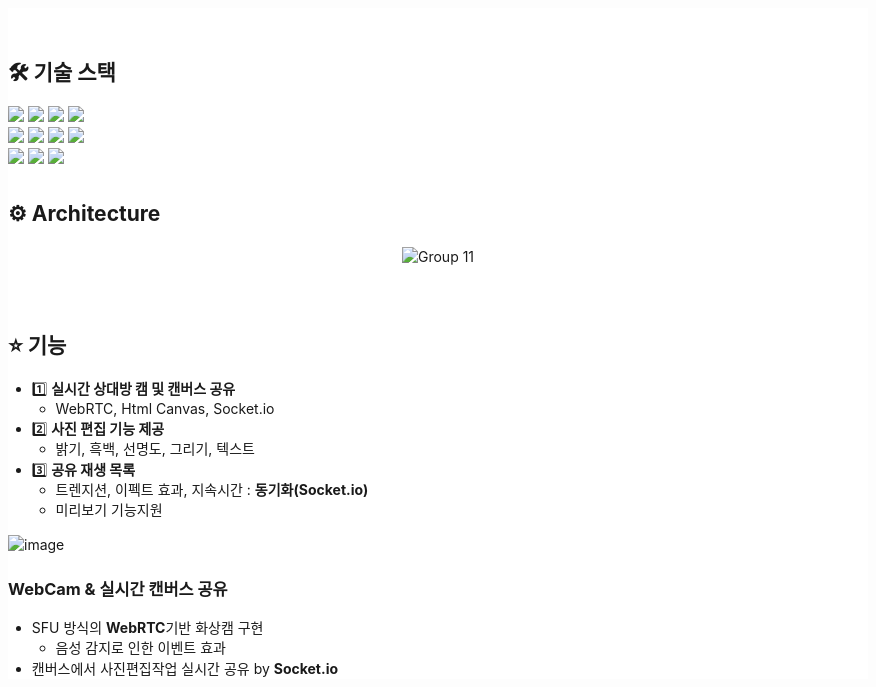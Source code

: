 <br />

## 🛠️ 기술 스택

<p>
    <img height=40px src="https://img.shields.io/badge/express-FFFF00?style=flat&logo=express&logoColor=black"/>
    <img height=40px src="https://img.shields.io/badge/React-61DBFB?style=flat&logo=react&logoColor=white"/>
    <img height=40px src="https://img.shields.io/badge/Redis-ff3333?style=flat&logo=redis&logoColor=white"/>
    <img height=40px src="https://img.shields.io/badge/FFmpeg-8AC502?style=flat&logo=ffmpeg&logoColor=white"/><br/>
    <img height=40px src="https://img.shields.io/badge/Socket.io-000000?style=flat&logo=socket.io&logoColor=white"/>
    <img height=40px src="https://img.shields.io/badge/WebRTC-1aa7ec?style=flat&logo=webrtc&logoColor=white"/>    
    <img height=40px src="https://img.shields.io/badge/NGINX-009A01?style=flat&logo=nginx&logoColor=white"/>
    <img height=40px src="https://img.shields.io/badge/PM2-11054E?style=flat&logo=pm2&logoColor=white"/><br>
    <img height=40px src="https://img.shields.io/badge/GCP%20Instance-4285F4?style=flat&logo=google-cloud&logoColor=white"/>
    <img height=40px src="https://img.shields.io/badge/Amazon%20S3-ffa500?style=flat&logo=Amazon%20S3&logoColor=white"/>
    <img height=40px src="https://img.shields.io/badge/Amazon EC2-FF9900?style=flat&logo=Amazon EC2&logoColor=white"/>
</p>

## ⚙️ Architecture

<div align="center">

![Group 11](https://user-images.githubusercontent.com/95831345/224313445-b516a91d-0778-4894-b526-f49c2e280c02.png)

</div>

<br/>

## ⭐ 기능

- 1️⃣ **실시간 상대방 캠 및 캔버스 공유**
  - WebRTC, Html Canvas, Socket.io
- 2️⃣ **사진 편집 기능 제공**
  - 밝기, 흑백, 선명도, 그리기, 텍스트
- 3️⃣ **공유 재생 목록**
  - 트렌지션, 이펙트 효과, 지속시간 : **동기화(Socket.io)**
  - 미리보기 기능지원

<img width="1500" alt="image" src="https://user-images.githubusercontent.com/95831345/223842480-4346dbf2-8abe-48be-8f24-24702ce84678.png">
<br>

### WebCam & 실시간 캔버스 공유

- SFU 방식의 **WebRTC**기반 화상캠 구현
  - 음성 감지로 인한 이벤트 효과
- 캔버스에서 사진편집작업 실시간 공유 by **Socket.io**
